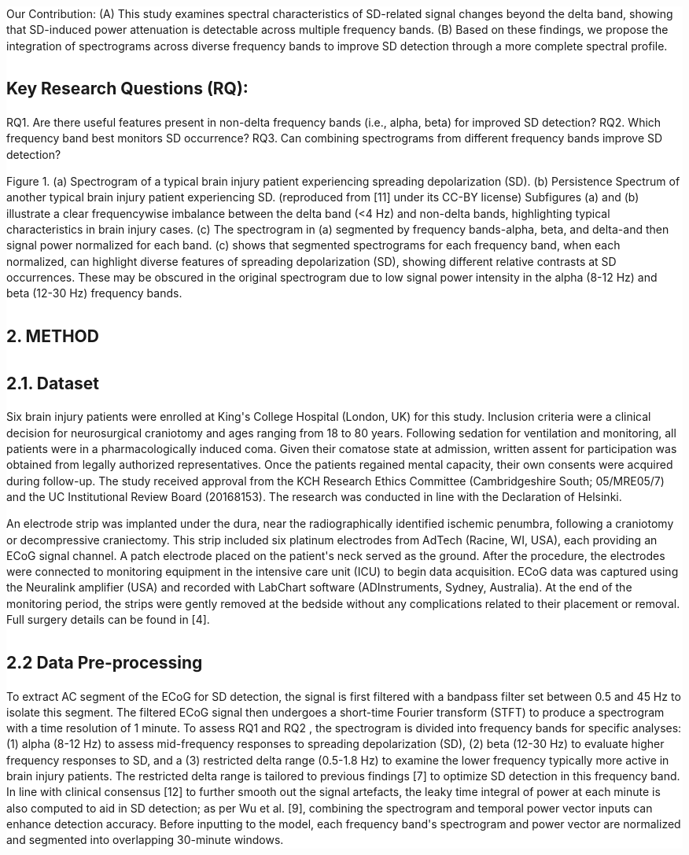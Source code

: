 Our  Contribution: (A) This study examines spectral characteristics of SD-related signal changes beyond the delta band, showing that SD-induced power attenuation is detectable  across  multiple  frequency  bands. (B) Based  on these  findings,  we  propose  the  integration  of  spectrograms across  diverse  frequency  bands  to  improve  SD  detection through a more complete spectral profile.

## Key Research Questions (RQ):

RQ1. Are there useful features present in non-delta frequency bands (i.e., alpha, beta) for improved SD detection? RQ2. Which frequency band best monitors SD occurrence? RQ3. Can combining spectrograms from different frequency bands improve SD detection?

Figure 1. (a) Spectrogram of a typical brain injury patient experiencing spreading  depolarization  (SD). (b) Persistence  Spectrum  of  another typical brain injury patient experiencing SD. (reproduced from [11] under its CC-BY license) Subfigures (a) and (b) illustrate a clear frequencywise  imbalance  between  the  delta  band  (&lt;4  Hz)  and  non-delta  bands, highlighting typical characteristics in brain injury cases. (c) The spectrogram  in  (a)  segmented  by  frequency  bands-alpha,  beta,  and delta-and then signal power normalized for each band. (c) shows that segmented spectrograms for each frequency band, when each normalized, can highlight diverse features of spreading depolarization (SD), showing different relative contrasts at SD occurrences. These may be obscured in the original spectrogram due to low signal power intensity in the alpha (8-12 Hz) and beta (12-30 Hz) frequency bands.



## 2. METHOD

## 2.1. Dataset

Six  brain  injury  patients  were  enrolled  at  King's  College Hospital (London, UK) for this study. Inclusion criteria were a  clinical  decision  for  neurosurgical  craniotomy  and  ages ranging from 18 to 80 years. Following sedation for ventilation and monitoring, all patients were in a pharmacologically induced coma. Given their comatose state at  admission,  written  assent  for  participation  was  obtained from  legally  authorized  representatives.  Once  the  patients regained mental capacity, their own consents were acquired during follow-up. The study received approval from the KCH Research Ethics Committee (Cambridgeshire South; 05/MRE05/7) and the UC Institutional Review Board (20168153). The research was conducted in line with the Declaration of Helsinki.

An electrode  strip  was  implanted  under  the  dura,  near  the radiographically identified ischemic penumbra, following a craniotomy or decompressive craniectomy. This strip included six platinum electrodes from AdTech (Racine, WI, USA),  each  providing  an  ECoG  signal  channel.  A  patch electrode placed on the patient's neck served as the ground. After the procedure, the electrodes were  connected  to monitoring  equipment  in  the  intensive  care  unit  (ICU)  to begin  data  acquisition.  ECoG  data  was  captured  using  the Neuralink  amplifier  (USA)  and  recorded  with  LabChart software (ADInstruments, Sydney, Australia). At the end of the monitoring period, the strips were gently removed at the bedside without any complications related to their placement or removal. Full surgery details can be found in [4].

## 2.2 Data Pre-processing

To extract AC segment of the ECoG for SD detection, the signal is first filtered with a bandpass filter set between 0.5 and 45 Hz to isolate this segment. The filtered ECoG signal then  undergoes  a  short-time  Fourier  transform  (STFT)  to produce a spectrogram with a time resolution of 1 minute. To assess RQ1 and RQ2 , the  spectrogram  is  divided  into frequency bands for specific analyses: (1) alpha (8-12 Hz) to assess mid-frequency responses to spreading depolarization (SD), (2) beta (12-30 Hz) to evaluate higher frequency responses to SD, and a (3) restricted delta range (0.5-1.8 Hz) to examine the lower frequency typically more active in brain injury patients. The restricted delta range is tailored to previous findings [7] to optimize SD detection in this frequency band. In line with clinical consensus [12] to further smooth out the signal artefacts, the leaky time integral of  power  at  each  minute  is  also  computed  to  aid  in  SD detection; as per Wu et al. [9], combining the spectrogram and  temporal  power  vector  inputs  can  enhance  detection accuracy.  Before  inputting  to  the  model,  each  frequency band's  spectrogram  and  power  vector  are  normalized  and segmented into overlapping 30-minute windows.
